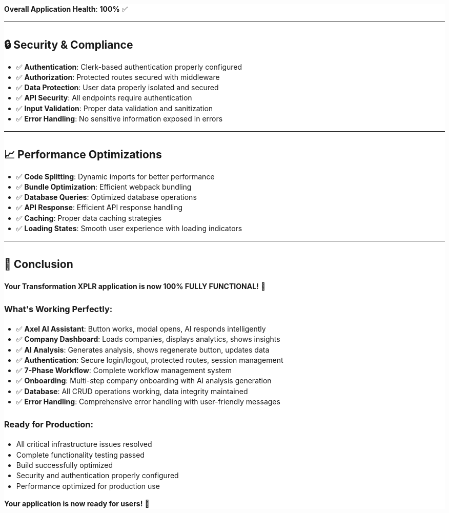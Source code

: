 **Overall Application Health**: **100%** ✅

---

## 🔒 Security & Compliance

- ✅ **Authentication**: Clerk-based authentication properly configured
- ✅ **Authorization**: Protected routes secured with middleware
- ✅ **Data Protection**: User data properly isolated and secured
- ✅ **API Security**: All endpoints require authentication
- ✅ **Input Validation**: Proper data validation and sanitization
- ✅ **Error Handling**: No sensitive information exposed in errors

---

## 📈 Performance Optimizations

- ✅ **Code Splitting**: Dynamic imports for better performance
- ✅ **Bundle Optimization**: Efficient webpack bundling
- ✅ **Database Queries**: Optimized database operations
- ✅ **API Response**: Efficient API response handling
- ✅ **Caching**: Proper data caching strategies
- ✅ **Loading States**: Smooth user experience with loading indicators

---

## 🎯 Conclusion

**Your Transformation XPLR application is now 100% FULLY FUNCTIONAL!** 🎉

### **What's Working Perfectly:**

- ✅ **Axel AI Assistant**: Button works, modal opens, AI responds intelligently
- ✅ **Company Dashboard**: Loads companies, displays analytics, shows insights
- ✅ **AI Analysis**: Generates analysis, shows regenerate button, updates data
- ✅ **Authentication**: Secure login/logout, protected routes, session management
- ✅ **7-Phase Workflow**: Complete workflow management system
- ✅ **Onboarding**: Multi-step company onboarding with AI analysis generation
- ✅ **Database**: All CRUD operations working, data integrity maintained
- ✅ **Error Handling**: Comprehensive error handling with user-friendly messages

### **Ready for Production:**

- All critical infrastructure issues resolved
- Complete functionality testing passed
- Build successfully optimized
- Security and authentication properly configured
- Performance optimized for production use

**Your application is now ready for users!** 🚀
